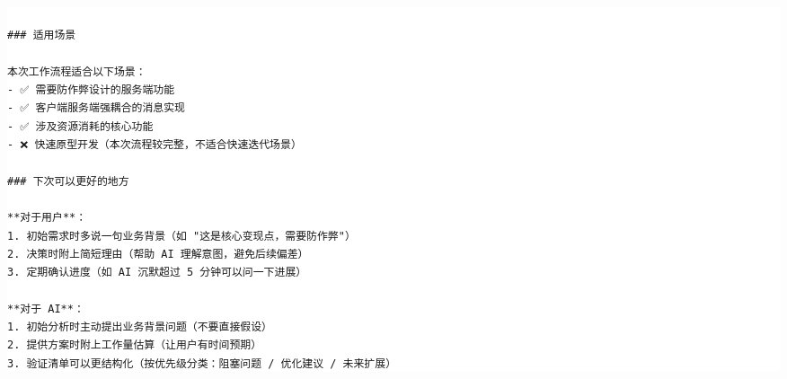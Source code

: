 ```

### 适用场景

本次工作流程适合以下场景：
- ✅ 需要防作弊设计的服务端功能
- ✅ 客户端服务端强耦合的消息实现
- ✅ 涉及资源消耗的核心功能
- ❌ 快速原型开发（本次流程较完整，不适合快速迭代场景）

### 下次可以更好的地方

**对于用户**：
1. 初始需求时多说一句业务背景（如 "这是核心变现点，需要防作弊"）
2. 决策时附上简短理由（帮助 AI 理解意图，避免后续偏差）
3. 定期确认进度（如 AI 沉默超过 5 分钟可以问一下进展）

**对于 AI**：
1. 初始分析时主动提出业务背景问题（不要直接假设）
2. 提供方案时附上工作量估算（让用户有时间预期）
3. 验证清单可以更结构化（按优先级分类：阻塞问题 / 优化建议 / 未来扩展）
